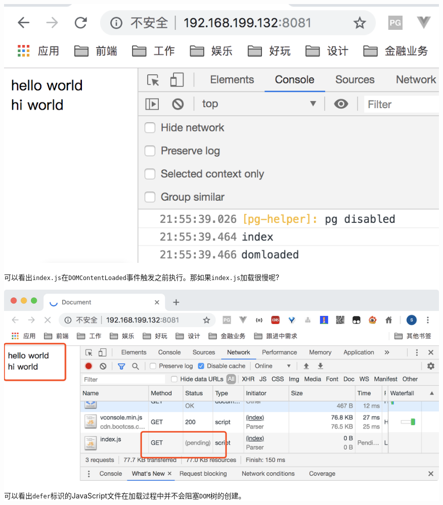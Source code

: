 ![](/blog/browser13.png)

可以看出`index.js`在`DOMContentLoaded`事件触发之前执行。那如果`index.js`加载很慢呢?

![](/blog/browser14.png)

可以看出`defer`标识的JavaScript文件在加载过程中并不会阻塞`DOM`树的创建。
